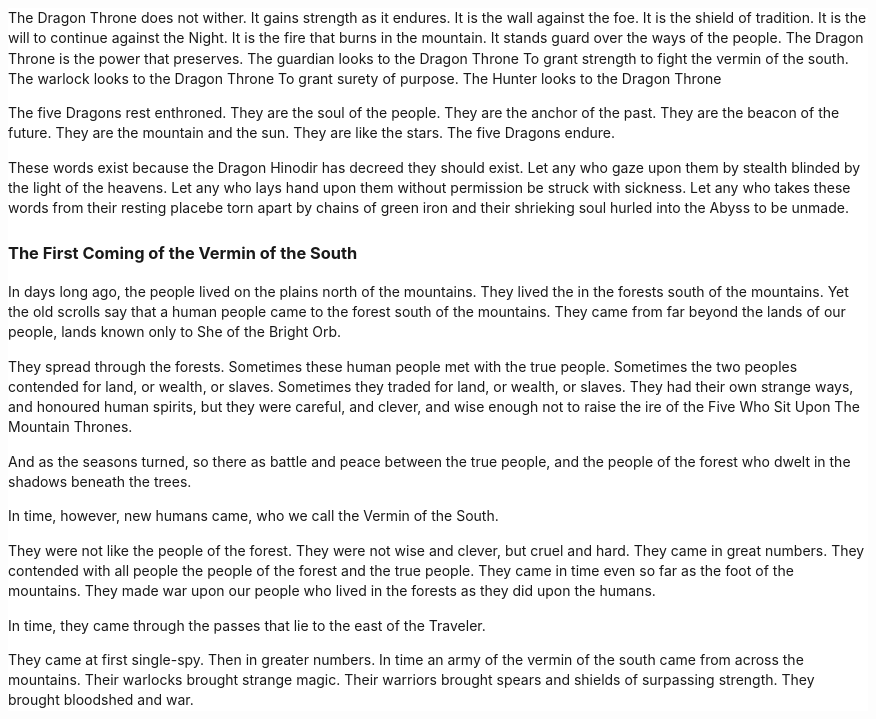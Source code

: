 The Dragon Throne does not wither.
It gains strength as it endures.
It is the wall against the foe.
It is the shield of tradition.
It is the will to continue against the Night.
It is the fire that burns in the mountain.
It stands guard over the ways of the people.
The Dragon Throne is the power that preserves.
The guardian looks to the Dragon Throne
To grant strength to fight the vermin of the south.
The warlock looks to the Dragon Throne
To grant surety of purpose.
The Hunter looks to the Dragon Throne

The five Dragons rest enthroned.
They are the soul of the people.
They are the anchor of the past.
They are the beacon of the future.
They are the mountain and the sun.
They are like the stars.
The five Dragons endure.

These words exist because the Dragon Hinodir has decreed they should exist.
Let any who gaze upon them by stealth blinded by the light of the heavens.
Let any who lays hand upon them without permission be struck with sickness.
Let any who takes these words from their resting placebe torn apart by chains of green iron and their shrieking soul hurled into the Abyss to be unmade.

### The First Coming of the Vermin of the South
In days long ago, the people lived on the plains north of the mountains. They lived the in the forests south of the mountains. Yet the old scrolls say that a human people came to the forest south of the mountains. They came from far beyond the lands of our people, lands known only to She of the Bright Orb.

They spread through the forests. Sometimes these human people met with the true people. Sometimes the two peoples contended for land, or wealth, or slaves. Sometimes they traded for land, or wealth, or slaves. They had their own strange ways, and honoured human spirits, but they were careful, and clever, and wise enough not to raise the ire of the Five Who Sit Upon The Mountain Thrones.

And as the seasons turned, so there as battle and peace between the true people, and the people of the forest who dwelt in the shadows beneath the trees.

In time, however, new humans came, who we call the Vermin of the South.

They were not like the people of the forest. They were not wise and clever, but cruel and hard. They came in great numbers. They contended with all people the people of the forest and the true people. They came in time even so far as the foot of the mountains. They made war upon our people who lived in the forests as they did upon the humans.

In time, they came through the passes that lie to the east of the Traveler.

They came at first single-spy. Then in greater numbers. In time an army of the vermin of the south came from across the mountains. Their warlocks brought strange magic. Their warriors brought spears and shields of surpassing strength. They brought bloodshed and war.
